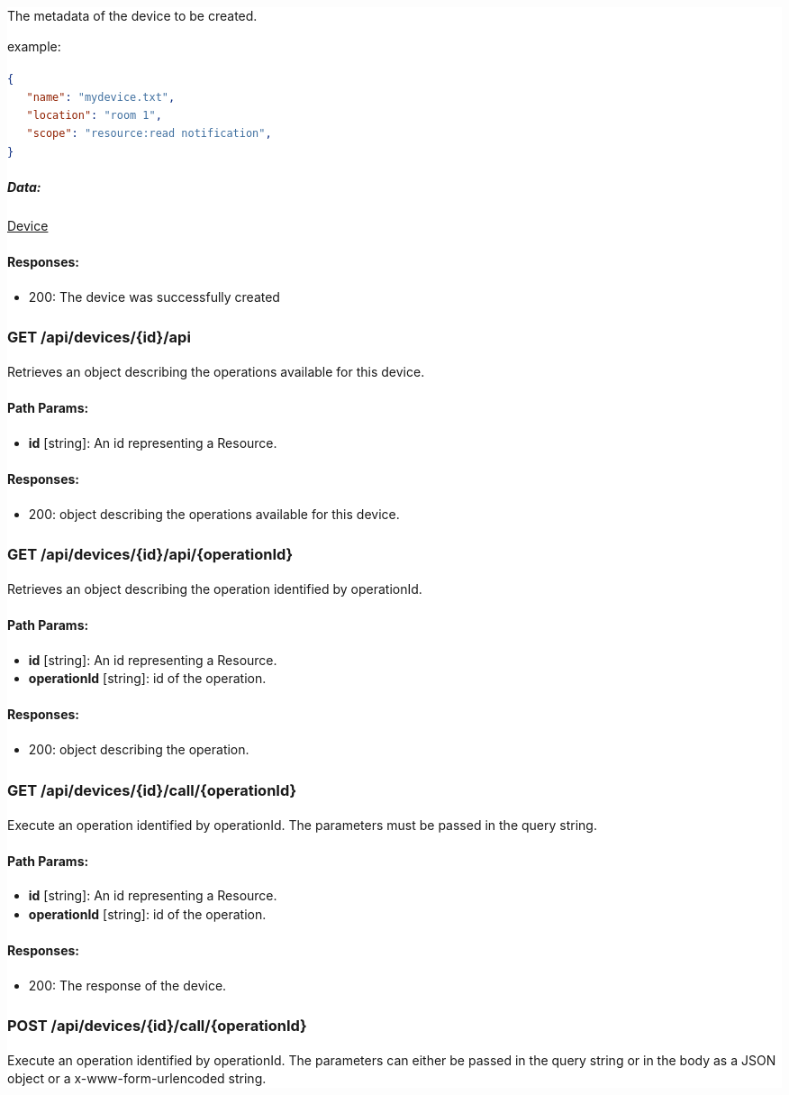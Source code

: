   The metadata of the device to be created.

  example:

  ```json
  {
     "name": "mydevice.txt",
     "location": "room 1",
     "scope": "resource:read notification",
  }
  ```

##### Data:
[Device](#device)

#### Responses:
  - 200: The device was successfully created

### GET /api/devices/{id}/api

Retrieves an object describing the operations available for this device.

#### Path Params:
- **id** [string]: An id representing a Resource.

#### Responses:
  - 200: object describing the operations available for this device.

### GET /api/devices/{id}/api/{operationId}

Retrieves an object describing the operation identified by operationId.

#### Path Params:
- **id** [string]: An id representing a Resource.
- **operationId** [string]: id of the operation.

#### Responses:
  - 200: object describing the operation.

### GET /api/devices/{id}/call/{operationId}

Execute an operation identified by operationId. The parameters must be passed in the query string.

#### Path Params:
- **id** [string]: An id representing a Resource.
- **operationId** [string]: id of the operation.

#### Responses:
  - 200: The response of the device.

### POST /api/devices/{id}/call/{operationId}

Execute an operation identified by operationId. The parameters can either be passed in the query string or in the body as a JSON object or a x-www-form-urlencoded string.
